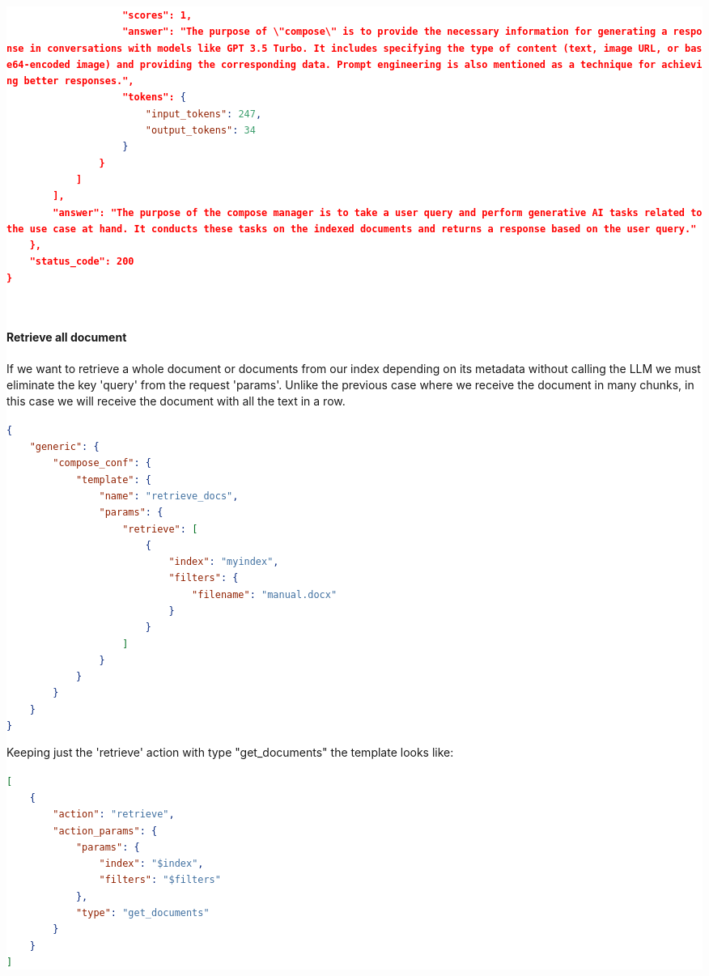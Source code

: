 ```json
                    "scores": 1,
                    "answer": "The purpose of \"compose\" is to provide the necessary information for generating a response in conversations with models like GPT 3.5 Turbo. It includes specifying the type of content (text, image URL, or base64-encoded image) and providing the corresponding data. Prompt engineering is also mentioned as a technique for achieving better responses.",
                    "tokens": {
                        "input_tokens": 247,
                        "output_tokens": 34
                    }
                }
            ]
        ],
        "answer": "The purpose of the compose manager is to take a user query and perform generative AI tasks related to the use case at hand. It conducts these tasks on the indexed documents and returns a response based on the user query."
    },
    "status_code": 200
}
```
<br/>

#### Retrieve all document
  
If we want to retrieve a whole document or documents from our index depending on its metadata without calling the LLM we must eliminate the key 'query' from the request 'params'. Unlike the previous case where we receive the document in many chunks, in this case we will receive the document with all the text in a row.

```json
{
    "generic": {
        "compose_conf": {
            "template": {
                "name": "retrieve_docs",
                "params": {
                    "retrieve": [
                        {
                            "index": "myindex",
                            "filters": {
                                "filename": "manual.docx"
                            }                        
                        }
                    ]
                }
            }
        }
    }
}
```

Keeping just the 'retrieve' action with type "get_documents" the template looks like:

```json
[
    {
        "action": "retrieve",
        "action_params": {
            "params": {
                "index": "$index",
                "filters": "$filters"
            },
            "type": "get_documents"
        }
    }
]
```